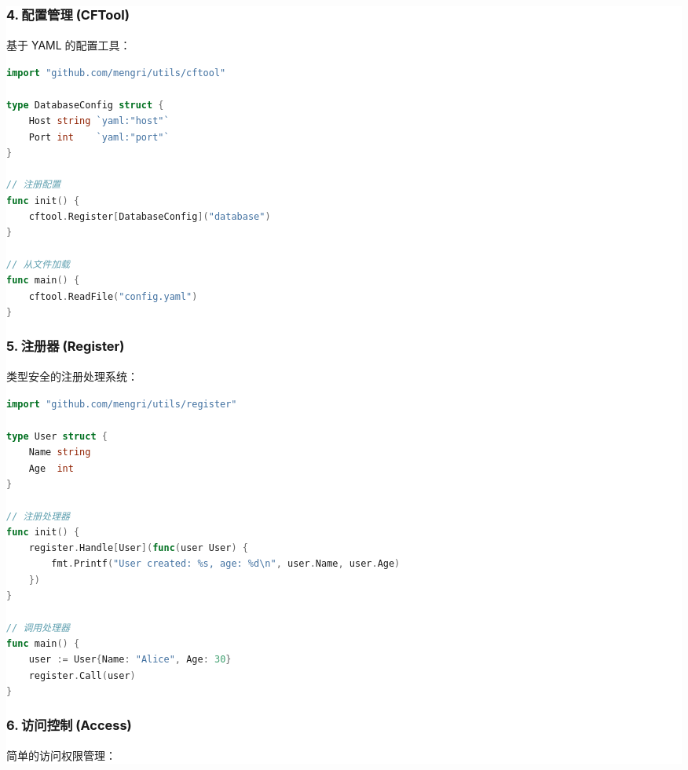 ### 4. 配置管理 (CFTool)

基于 YAML 的配置工具：

```go
import "github.com/mengri/utils/cftool"

type DatabaseConfig struct {
    Host string `yaml:"host"`
    Port int    `yaml:"port"`
}

// 注册配置
func init() {
    cftool.Register[DatabaseConfig]("database")
}

// 从文件加载
func main() {
    cftool.ReadFile("config.yaml")
}
```

### 5. 注册器 (Register)

类型安全的注册处理系统：

```go
import "github.com/mengri/utils/register"

type User struct {
    Name string
    Age  int
}

// 注册处理器
func init() {
    register.Handle[User](func(user User) {
        fmt.Printf("User created: %s, age: %d\n", user.Name, user.Age)
    })
}

// 调用处理器
func main() {
    user := User{Name: "Alice", Age: 30}
    register.Call(user)
}
```

### 6. 访问控制 (Access)

简单的访问权限管理：
